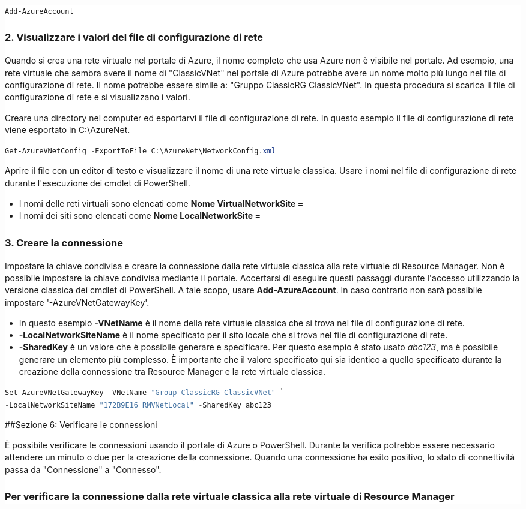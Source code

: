 ```powershell
Add-AzureAccount
```

### <a name="2-view-the-network-configuration-file-values"></a>2. Visualizzare i valori del file di configurazione di rete

Quando si crea una rete virtuale nel portale di Azure, il nome completo che usa Azure non è visibile nel portale. Ad esempio, una rete virtuale che sembra avere il nome di "ClassicVNet" nel portale di Azure potrebbe avere un nome molto più lungo nel file di configurazione di rete. Il nome potrebbe essere simile a: "Gruppo ClassicRG ClassicVNet". In questa procedura si scarica il file di configurazione di rete e si visualizzano i valori.

Creare una directory nel computer ed esportarvi il file di configurazione di rete. In questo esempio il file di configurazione di rete viene esportato in C:\AzureNet.

```powershell
Get-AzureVNetConfig -ExportToFile C:\AzureNet\NetworkConfig.xml
```

Aprire il file con un editor di testo e visualizzare il nome di una rete virtuale classica. Usare i nomi nel file di configurazione di rete durante l'esecuzione dei cmdlet di PowerShell.

- I nomi delle reti virtuali sono elencati come **Nome VirtualNetworkSite =**
- I nomi dei siti sono elencati come **Nome LocalNetworkSite =**

### <a name="3-create-the-connection"></a>3. Creare la connessione

Impostare la chiave condivisa e creare la connessione dalla rete virtuale classica alla rete virtuale di Resource Manager. Non è possibile impostare la chiave condivisa mediante il portale. Accertarsi di eseguire questi passaggi durante l'accesso utilizzando la versione classica dei cmdlet di PowerShell. A tale scopo, usare **Add-AzureAccount**. In caso contrario non sarà possibile impostare '-AzureVNetGatewayKey'.

- In questo esempio **-VNetName** è il nome della rete virtuale classica che si trova nel file di configurazione di rete. 
- **-LocalNetworkSiteName** è il nome specificato per il sito locale che si trova nel file di configurazione di rete.
- **-SharedKey** è un valore che è possibile generare e specificare. Per questo esempio è stato usato *abc123*, ma è possibile generare un elemento più complesso. È importante che il valore specificato qui sia identico a quello specificato durante la creazione della connessione tra Resource Manager e la rete virtuale classica.

```powershell
Set-AzureVNetGatewayKey -VNetName "Group ClassicRG ClassicVNet" `
-LocalNetworkSiteName "172B9E16_RMVNetLocal" -SharedKey abc123
```

##<a name="verify"></a>Sezione 6: Verificare le connessioni

È possibile verificare le connessioni usando il portale di Azure o PowerShell. Durante la verifica potrebbe essere necessario attendere un minuto o due per la creazione della connessione. Quando una connessione ha esito positivo, lo stato di connettività passa da "Connessione" a "Connesso".

### <a name="to-verify-the-connection-from-your-classic-vnet-to-your-resource-manager-vnet"></a>Per verificare la connessione dalla rete virtuale classica alla rete virtuale di Resource Manager
